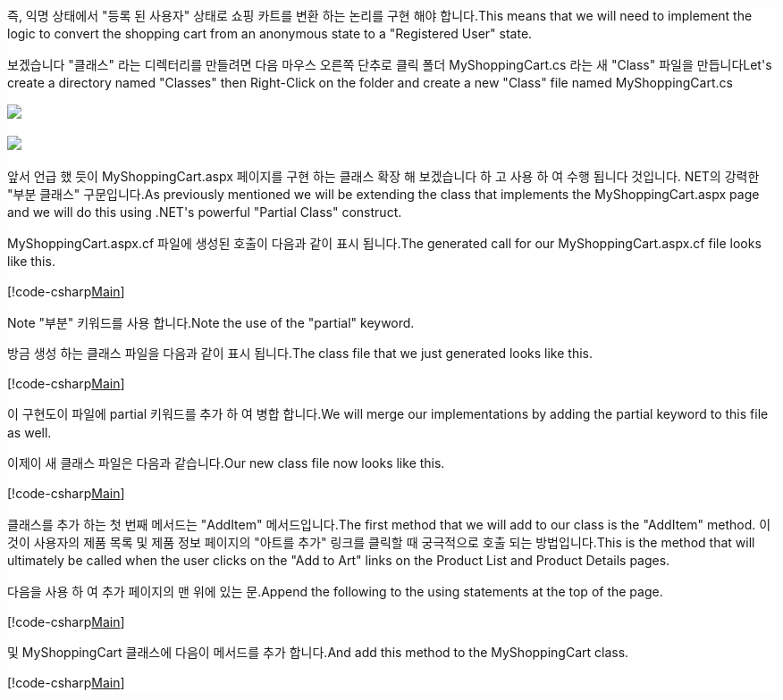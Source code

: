 <span data-ttu-id="21a0f-114">즉, 익명 상태에서 "등록 된 사용자" 상태로 쇼핑 카트를 변환 하는 논리를 구현 해야 합니다.</span><span class="sxs-lookup"><span data-stu-id="21a0f-114">This means that we will need to implement the logic to convert the shopping cart from an anonymous state to a "Registered User" state.</span></span>

<span data-ttu-id="21a0f-115">보겠습니다 "클래스" 라는 디렉터리를 만들려면 다음 마우스 오른쪽 단추로 클릭 폴더 MyShoppingCart.cs 라는 새 "Class" 파일을 만듭니다</span><span class="sxs-lookup"><span data-stu-id="21a0f-115">Let's create a directory named "Classes" then Right-Click on the folder and create a new "Class" file named MyShoppingCart.cs</span></span>

![](tailspin-spyworks-part-5/_static/image1.jpg)

![](tailspin-spyworks-part-5/_static/image1.png)

<span data-ttu-id="21a0f-116">앞서 언급 했 듯이 MyShoppingCart.aspx 페이지를 구현 하는 클래스 확장 해 보겠습니다 하 고 사용 하 여 수행 됩니다 것입니다. NET의 강력한 "부분 클래스" 구문입니다.</span><span class="sxs-lookup"><span data-stu-id="21a0f-116">As previously mentioned we will be extending the class that implements the MyShoppingCart.aspx page and we will do this using .NET's powerful "Partial Class" construct.</span></span>

<span data-ttu-id="21a0f-117">MyShoppingCart.aspx.cf 파일에 생성된 호출이 다음과 같이 표시 됩니다.</span><span class="sxs-lookup"><span data-stu-id="21a0f-117">The generated call for our MyShoppingCart.aspx.cf file looks like this.</span></span>

[!code-csharp[Main](tailspin-spyworks-part-5/samples/sample1.cs)]

<span data-ttu-id="21a0f-118">Note "부분" 키워드를 사용 합니다.</span><span class="sxs-lookup"><span data-stu-id="21a0f-118">Note the use of the "partial" keyword.</span></span>

<span data-ttu-id="21a0f-119">방금 생성 하는 클래스 파일을 다음과 같이 표시 됩니다.</span><span class="sxs-lookup"><span data-stu-id="21a0f-119">The class file that we just generated looks like this.</span></span>

[!code-csharp[Main](tailspin-spyworks-part-5/samples/sample2.cs)]

<span data-ttu-id="21a0f-120">이 구현도이 파일에 partial 키워드를 추가 하 여 병합 합니다.</span><span class="sxs-lookup"><span data-stu-id="21a0f-120">We will merge our implementations by adding the partial keyword to this file as well.</span></span>

<span data-ttu-id="21a0f-121">이제이 새 클래스 파일은 다음과 같습니다.</span><span class="sxs-lookup"><span data-stu-id="21a0f-121">Our new class file now looks like this.</span></span>

[!code-csharp[Main](tailspin-spyworks-part-5/samples/sample3.cs)]

<span data-ttu-id="21a0f-122">클래스를 추가 하는 첫 번째 메서드는 "AddItem" 메서드입니다.</span><span class="sxs-lookup"><span data-stu-id="21a0f-122">The first method that we will add to our class is the "AddItem" method.</span></span> <span data-ttu-id="21a0f-123">이것이 사용자의 제품 목록 및 제품 정보 페이지의 "아트를 추가" 링크를 클릭할 때 궁극적으로 호출 되는 방법입니다.</span><span class="sxs-lookup"><span data-stu-id="21a0f-123">This is the method that will ultimately be called when the user clicks on the "Add to Art" links on the Product List and Product Details pages.</span></span>

<span data-ttu-id="21a0f-124">다음을 사용 하 여 추가 페이지의 맨 위에 있는 문.</span><span class="sxs-lookup"><span data-stu-id="21a0f-124">Append the following to the using statements at the top of the page.</span></span>

[!code-csharp[Main](tailspin-spyworks-part-5/samples/sample4.cs)]

<span data-ttu-id="21a0f-125">및 MyShoppingCart 클래스에 다음이 메서드를 추가 합니다.</span><span class="sxs-lookup"><span data-stu-id="21a0f-125">And add this method to the MyShoppingCart class.</span></span>

[!code-csharp[Main](tailspin-spyworks-part-5/samples/sample5.cs)]
